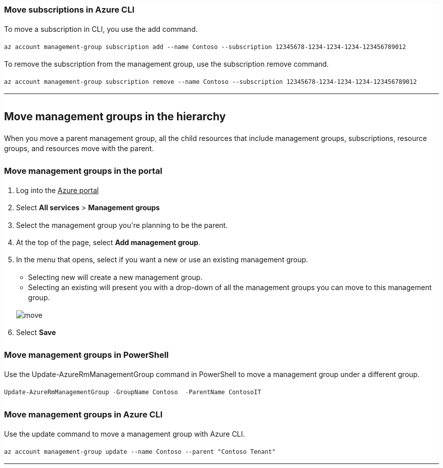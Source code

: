 ### Move subscriptions in Azure CLI

To move a subscription in CLI, you use the add command.

```azurecli-interactive
az account management-group subscription add --name Contoso --subscription 12345678-1234-1234-1234-123456789012
```

To remove the subscription from the management group, use the subscription remove command.  

```azurecli-interactive
az account management-group subscription remove --name Contoso --subscription 12345678-1234-1234-1234-123456789012
```

---

## Move management groups in the hierarchy  

When you move a parent management group, all the child resources that include management groups, subscriptions, resource groups, and resources move with the parent.   

### Move management groups in the portal

1. Log into the [Azure portal](https://portal.azure.com)
2. Select **All services** > **Management groups**
3. Select the management group you're planning to be the parent.
5. At the top of the page, select **Add management group**.
6. In the menu that opens, select if you want a new or use an existing management group.
    - Selecting new will create a new management group.
    - Selecting an existing will present you with a drop-down of all the management groups you can move to this management group.  

    ![move](media/management-groups/add_context_MG.png)
7. Select **Save**

### Move management groups in PowerShell

Use the Update-AzureRmManagementGroup command in PowerShell to move a management group under a different group.  

```powershell
Update-AzureRmManagementGroup -GroupName Contoso  -ParentName ContosoIT
```  

### Move management groups in Azure CLI

Use the update command to move a management group with Azure CLI.

```azurecli-interactive
az account management-group update --name Contoso --parent "Contoso Tenant"
```

---
